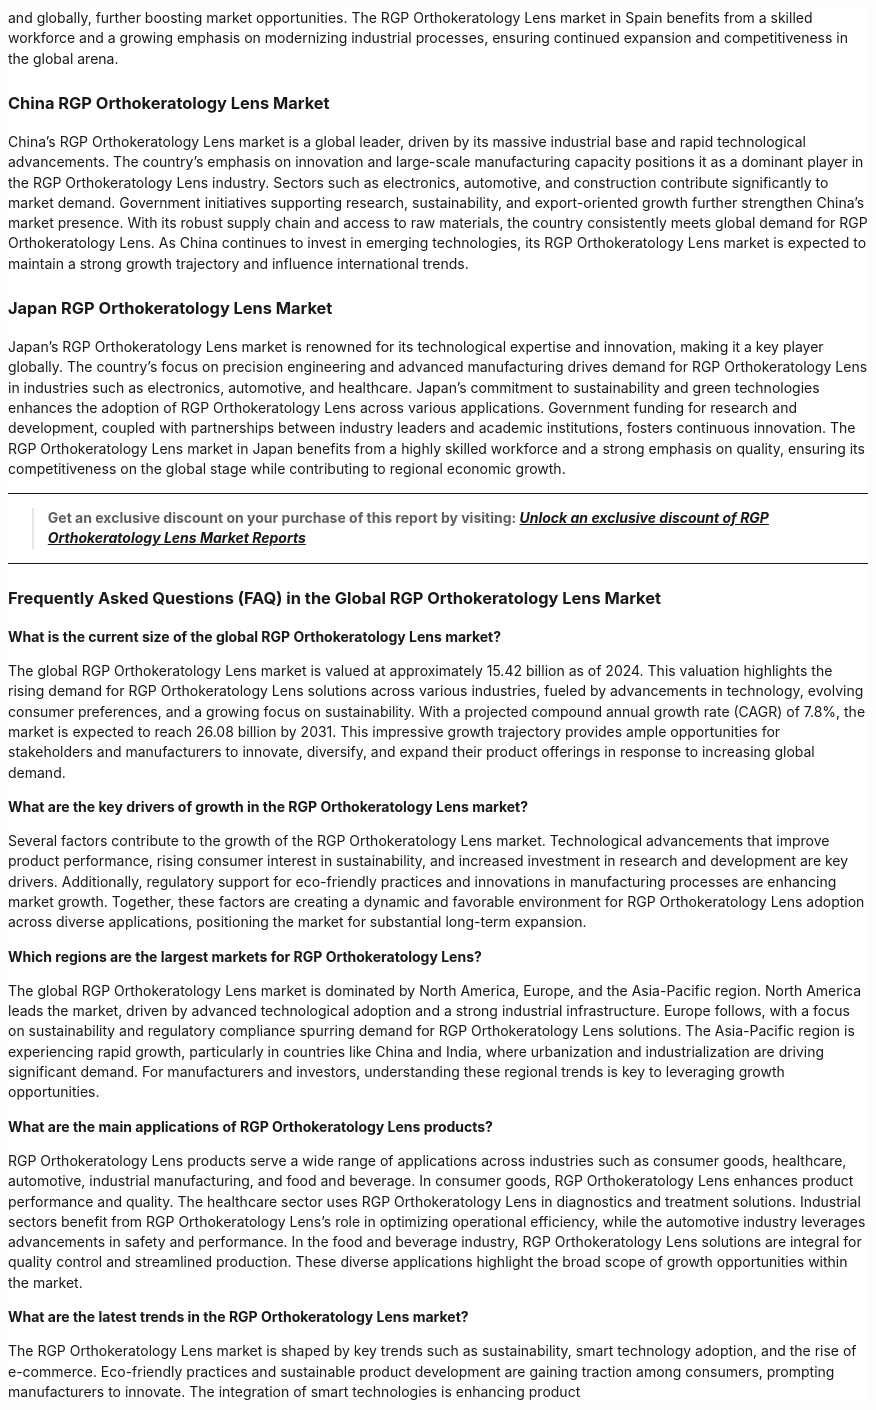 and globally, further boosting market opportunities. The RGP Orthokeratology Lens market in Spain benefits from a skilled workforce and a growing emphasis on modernizing industrial processes, ensuring continued expansion and competitiveness in the global arena.</p><h3>China RGP Orthokeratology Lens Market</h3><p>China&rsquo;s RGP Orthokeratology Lens market is a global leader, driven by its massive industrial base and rapid technological advancements. The country&rsquo;s emphasis on innovation and large-scale manufacturing capacity positions it as a dominant player in the RGP Orthokeratology Lens industry. Sectors such as electronics, automotive, and construction contribute significantly to market demand. Government initiatives supporting research, sustainability, and export-oriented growth further strengthen China&rsquo;s market presence. With its robust supply chain and access to raw materials, the country consistently meets global demand for RGP Orthokeratology Lens. As China continues to invest in emerging technologies, its RGP Orthokeratology Lens market is expected to maintain a strong growth trajectory and influence international trends.</p><h3>Japan RGP Orthokeratology Lens Market</h3><p>Japan&rsquo;s RGP Orthokeratology Lens market is renowned for its technological expertise and innovation, making it a key player globally. The country&rsquo;s focus on precision engineering and advanced manufacturing drives demand for RGP Orthokeratology Lens in industries such as electronics, automotive, and healthcare. Japan&rsquo;s commitment to sustainability and green technologies enhances the adoption of RGP Orthokeratology Lens across various applications. Government funding for research and development, coupled with partnerships between industry leaders and academic institutions, fosters continuous innovation. The RGP Orthokeratology Lens market in Japan benefits from a highly skilled workforce and a strong emphasis on quality, ensuring its competitiveness on the global stage while contributing to regional economic growth.</p><hr /><blockquote><p><strong>Get an exclusive discount on your purchase of this report by visiting: <em><a href="://marketresearchpulse.com/ask-for-discount/14912?utm_source=Github&amp;utm_medium=0116">Unlock an exclusive discount of RGP Orthokeratology Lens Market Reports</a></em>&nbsp;</strong></p></blockquote><hr /><h3>Frequently Asked Questions (FAQ) in the Global RGP Orthokeratology Lens Market</h3><p><strong>What is the current size of the global RGP Orthokeratology Lens market?</strong></p><p>The global RGP Orthokeratology Lens market is valued at approximately 15.42 billion as of 2024. This valuation highlights the rising demand for RGP Orthokeratology Lens solutions across various industries, fueled by advancements in technology, evolving consumer preferences, and a growing focus on sustainability. With a projected compound annual growth rate (CAGR) of 7.8%, the market is expected to reach 26.08 billion by 2031. This impressive growth trajectory provides ample opportunities for stakeholders and manufacturers to innovate, diversify, and expand their product offerings in response to increasing global demand.</p><p><strong>What are the key drivers of growth in the RGP Orthokeratology Lens market?</strong></p><p>Several factors contribute to the growth of the RGP Orthokeratology Lens market. Technological advancements that improve product performance, rising consumer interest in sustainability, and increased investment in research and development are key drivers. Additionally, regulatory support for eco-friendly practices and innovations in manufacturing processes are enhancing market growth. Together, these factors are creating a dynamic and favorable environment for RGP Orthokeratology Lens adoption across diverse applications, positioning the market for substantial long-term expansion.</p><p><strong>Which regions are the largest markets for RGP Orthokeratology Lens?</strong></p><p>The global RGP Orthokeratology Lens market is dominated by North America, Europe, and the Asia-Pacific region. North America leads the market, driven by advanced technological adoption and a strong industrial infrastructure. Europe follows, with a focus on sustainability and regulatory compliance spurring demand for RGP Orthokeratology Lens solutions. The Asia-Pacific region is experiencing rapid growth, particularly in countries like China and India, where urbanization and industrialization are driving significant demand. For manufacturers and investors, understanding these regional trends is key to leveraging growth opportunities.</p><p><strong>What are the main applications of RGP Orthokeratology Lens products?</strong></p><p>RGP Orthokeratology Lens products serve a wide range of applications across industries such as consumer goods, healthcare, automotive, industrial manufacturing, and food and beverage. In consumer goods, RGP Orthokeratology Lens enhances product performance and quality. The healthcare sector uses RGP Orthokeratology Lens in diagnostics and treatment solutions. Industrial sectors benefit from RGP Orthokeratology Lens&rsquo;s role in optimizing operational efficiency, while the automotive industry leverages advancements in safety and performance. In the food and beverage industry, RGP Orthokeratology Lens solutions are integral for quality control and streamlined production. These diverse applications highlight the broad scope of growth opportunities within the market.</p><p><strong>What are the latest trends in the RGP Orthokeratology Lens market?</strong></p><p>The RGP Orthokeratology Lens market is shaped by key trends such as sustainability, smart technology adoption, and the rise of e-commerce. Eco-friendly practices and sustainable product development are gaining traction among consumers, prompting manufacturers to innovate. The integration of smart technologies is enhancing product
